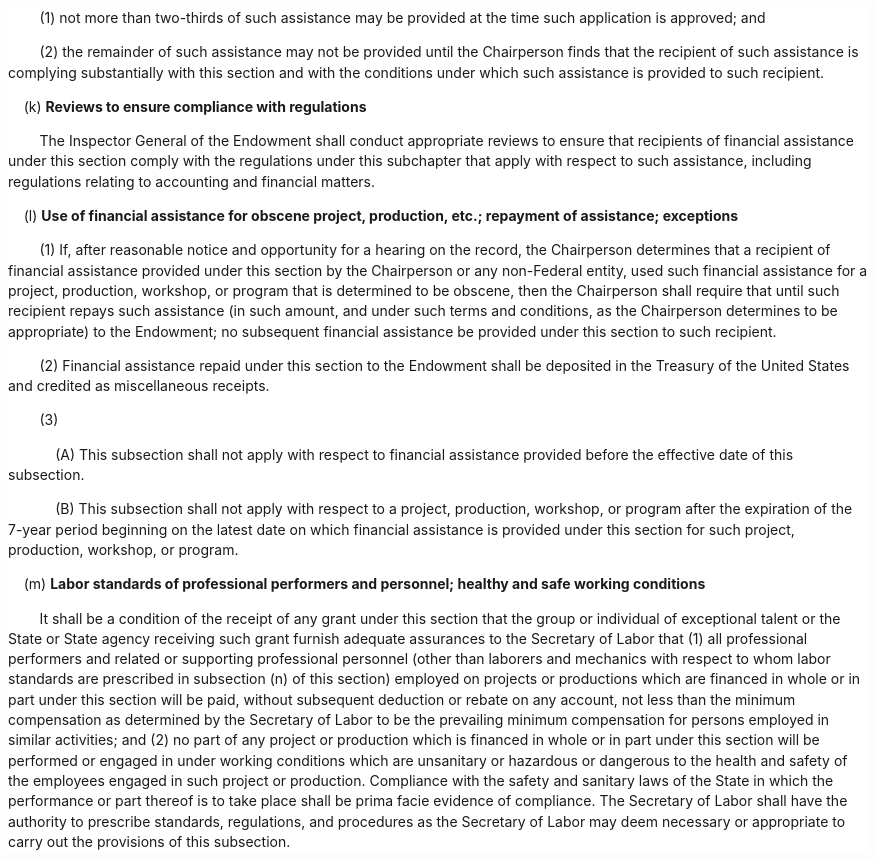         (1) not more than two-thirds of such assistance may be provided at the time such application is approved; and

        (2) the remainder of such assistance may not be provided until the Chairperson finds that the recipient of such assistance is complying substantially with this section and with the conditions under which such assistance is provided to such recipient.

    (k) __Reviews to ensure compliance with regulations__ 

        The Inspector General of the Endowment shall conduct appropriate reviews to ensure that recipients of financial assistance under this section comply with the regulations under this subchapter that apply with respect to such assistance, including regulations relating to accounting and financial matters.

    (l) __Use of financial assistance for obscene project, production, etc.; repayment of assistance; exceptions__ 

        (1) If, after reasonable notice and opportunity for a hearing on the record, the Chairperson determines that a recipient of financial assistance provided under this section by the Chairperson or any non-Federal entity, used such financial assistance for a project, production, workshop, or program that is determined to be obscene, then the Chairperson shall require that until such recipient repays such assistance (in such amount, and under such terms and conditions, as the Chairperson determines to be appropriate) to the Endowment; no subsequent financial assistance be provided under this section to such recipient.

        (2) Financial assistance repaid under this section to the Endowment shall be deposited in the Treasury of the United States and credited as miscellaneous receipts.

        (3)

            (A) This subsection shall not apply with respect to financial assistance provided before the effective date of this subsection.

            (B) This subsection shall not apply with respect to a project, production, workshop, or program after the expiration of the 7-year period beginning on the latest date on which financial assistance is provided under this section for such project, production, workshop, or program.

    (m) __Labor standards of professional performers and personnel; healthy and safe working conditions__ 

        It shall be a condition of the receipt of any grant under this section that the group or individual of exceptional talent or the State or State agency receiving such grant furnish adequate assurances to the Secretary of Labor that (1) all professional performers and related or supporting professional personnel (other than laborers and mechanics with respect to whom labor standards are prescribed in subsection (n) of this section) employed on projects or productions which are financed in whole or in part under this section will be paid, without subsequent deduction or rebate on any account, not less than the minimum compensation as determined by the Secretary of Labor to be the prevailing minimum compensation for persons employed in similar activities; and (2) no part of any project or production which is financed in whole or in part under this section will be performed or engaged in under working conditions which are unsanitary or hazardous or dangerous to the health and safety of the employees engaged in such project or production. Compliance with the safety and sanitary laws of the State in which the performance or part thereof is to take place shall be prima facie evidence of compliance. The Secretary of Labor shall have the authority to prescribe standards, regulations, and procedures as the Secretary of Labor may deem necessary or appropriate to carry out the provisions of this subsection.

